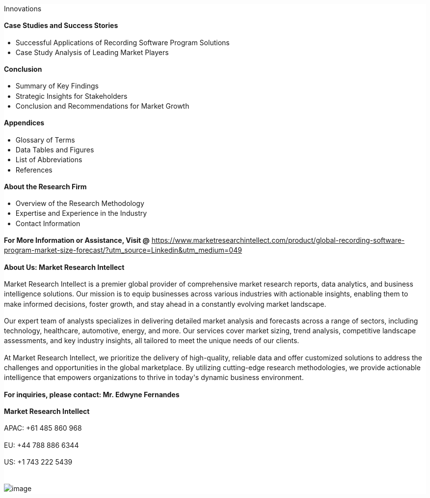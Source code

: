 Innovations</li></ul><p><strong>Case Studies and Success Stories</strong></p><ul><li>Successful Applications of Recording Software Program Solutions</li><li>Case Study Analysis of Leading Market Players</li></ul><p><strong>Conclusion</strong></p><ul><li>Summary of Key Findings</li><li>Strategic Insights for Stakeholders</li><li>Conclusion and Recommendations for Market Growth</li></ul><p><strong>Appendices</strong></p><ul><li>Glossary of Terms</li><li>Data Tables and Figures</li><li>List of Abbreviations</li><li>References</li></ul><p><strong>About the Research Firm</strong></p><ul><li>Overview of the Research Methodology</li><li>Expertise and Experience in the Industry</li><li>Contact Information</li></ul></div><div class="article-main__content" data-test-id="publishing-text-block"><p><span class="font-[700]"><strong>For More Information or Assistance, Visit @</strong>&nbsp;<a href="https://www.marketresearchintellect.com/product/global-recording-software-program-market-size-forecast/?utm_source=Linkedin&utm_medium=049">https://www.marketresearchintellect.com/product/global-recording-software-program-market-size-forecast/?utm_source=Linkedin&utm_medium=049</a></span></p><p><strong>About Us: Market Research Intellect</strong></p><p>Market Research Intellect is a premier global provider of comprehensive market research reports, data analytics, and business intelligence solutions. Our mission is to equip businesses across various industries with actionable insights, enabling them to make informed decisions, foster growth, and stay ahead in a constantly evolving market landscape.</p><p>Our expert team of analysts specializes in delivering detailed market analysis and forecasts across a range of sectors, including technology, healthcare, automotive, energy, and more. Our services cover market sizing, trend analysis, competitive landscape assessments, and key industry insights, all tailored to meet the unique needs of our clients.</p><p>At Market Research Intellect, we prioritize the delivery of high-quality, reliable data and offer customized solutions to address the challenges and opportunities in the global marketplace. By utilizing cutting-edge research methodologies, we provide actionable intelligence that empowers organizations to thrive in today's dynamic business environment.</p><p><strong>For inquiries, please contact: Mr. Edwyne Fernandes</strong></p><p><strong>Market Research Intellect</strong></p><p>APAC: +61 485 860 968</p><p>EU: +44 788 886 6344</p><p>US: +1 743 222 5439</p></div><div class="article-main__content" data-test-id="publishing-text-block">&nbsp;</div>
![image](https://github.com/user-attachments/assets/d1270d18-4d35-4827-b58d-8bc747bd45c4)
